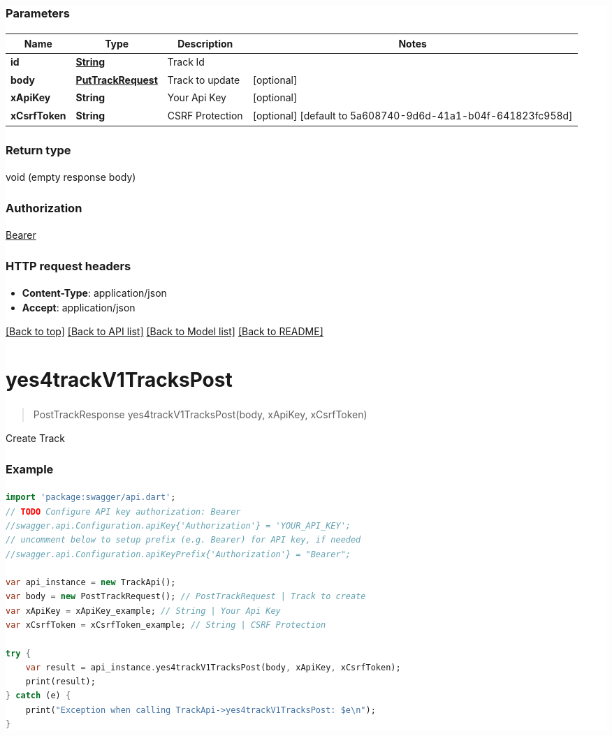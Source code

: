 ### Parameters

Name | Type | Description  | Notes
------------- | ------------- | ------------- | -------------
 **id** | [**String**](.md)| Track Id | 
 **body** | [**PutTrackRequest**](PutTrackRequest.md)| Track to update | [optional] 
 **xApiKey** | **String**| Your Api Key | [optional] 
 **xCsrfToken** | **String**| CSRF Protection | [optional] [default to 5a608740-9d6d-41a1-b04f-641823fc958d]

### Return type

void (empty response body)

### Authorization

[Bearer](../README.md#Bearer)

### HTTP request headers

 - **Content-Type**: application/json
 - **Accept**: application/json

[[Back to top]](#) [[Back to API list]](../README.md#documentation-for-api-endpoints) [[Back to Model list]](../README.md#documentation-for-models) [[Back to README]](../README.md)

# **yes4trackV1TracksPost**
> PostTrackResponse yes4trackV1TracksPost(body, xApiKey, xCsrfToken)

Create Track

### Example
```dart
import 'package:swagger/api.dart';
// TODO Configure API key authorization: Bearer
//swagger.api.Configuration.apiKey{'Authorization'} = 'YOUR_API_KEY';
// uncomment below to setup prefix (e.g. Bearer) for API key, if needed
//swagger.api.Configuration.apiKeyPrefix{'Authorization'} = "Bearer";

var api_instance = new TrackApi();
var body = new PostTrackRequest(); // PostTrackRequest | Track to create
var xApiKey = xApiKey_example; // String | Your Api Key
var xCsrfToken = xCsrfToken_example; // String | CSRF Protection

try {
    var result = api_instance.yes4trackV1TracksPost(body, xApiKey, xCsrfToken);
    print(result);
} catch (e) {
    print("Exception when calling TrackApi->yes4trackV1TracksPost: $e\n");
}
```
